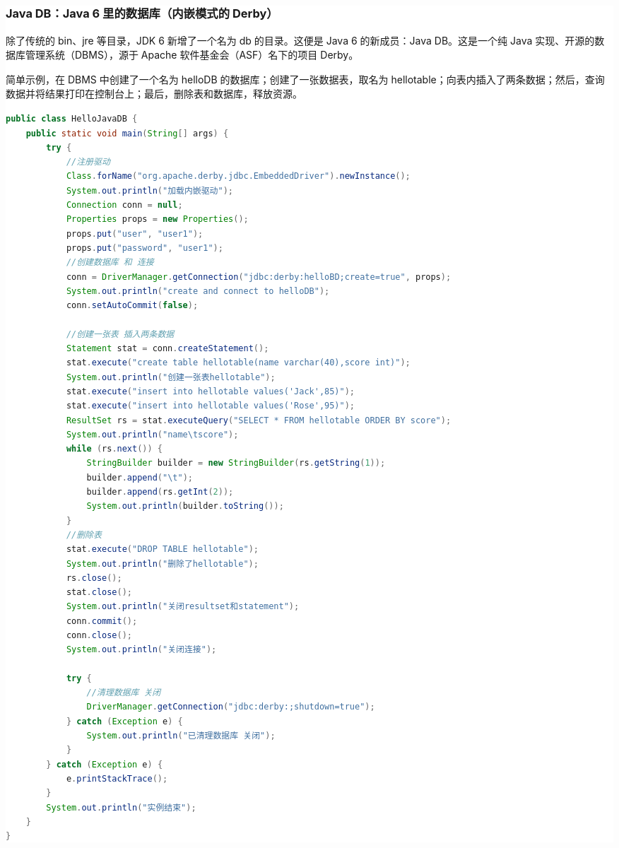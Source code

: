 ### Java DB：Java 6 里的数据库（内嵌模式的 Derby）

除了传统的 bin、jre 等目录，JDK 6 新增了一个名为 db 的目录。这便是 Java 6 的新成员：Java DB。这是一个纯 Java 实现、开源的数据库管理系统（DBMS），源于 Apache 软件基金会（ASF）名下的项目 Derby。

简单示例，在 DBMS 中创建了一个名为 helloDB 的数据库；创建了一张数据表，取名为 hellotable；向表内插入了两条数据；然后，查询数据并将结果打印在控制台上；最后，删除表和数据库，释放资源。

```java
public class HelloJavaDB {
    public static void main(String[] args) {
        try {
            //注册驱动
            Class.forName("org.apache.derby.jdbc.EmbeddedDriver").newInstance();
            System.out.println("加载内嵌驱动");
            Connection conn = null;
            Properties props = new Properties();
            props.put("user", "user1");
            props.put("password", "user1");
            //创建数据库 和 连接
            conn = DriverManager.getConnection("jdbc:derby:helloBD;create=true", props);
            System.out.println("create and connect to helloDB");
            conn.setAutoCommit(false);

            //创建一张表 插入两条数据
            Statement stat = conn.createStatement();
            stat.execute("create table hellotable(name varchar(40),score int)");
            System.out.println("创建一张表hellotable");
            stat.execute("insert into hellotable values('Jack',85)");
            stat.execute("insert into hellotable values('Rose',95)");
            ResultSet rs = stat.executeQuery("SELECT * FROM hellotable ORDER BY score");
            System.out.println("name\tscore");
            while (rs.next()) {
                StringBuilder builder = new StringBuilder(rs.getString(1));
                builder.append("\t");
                builder.append(rs.getInt(2));
                System.out.println(builder.toString());
            }
            //删除表
            stat.execute("DROP TABLE hellotable");
            System.out.println("删除了hellotable");
            rs.close();
            stat.close();
            System.out.println("关闭resultset和statement");
            conn.commit();
            conn.close();
            System.out.println("关闭连接");

            try {
                //清理数据库 关闭
                DriverManager.getConnection("jdbc:derby:;shutdown=true");
            } catch (Exception e) {
                System.out.println("已清理数据库 关闭");
            }
        } catch (Exception e) {
            e.printStackTrace();
        }
        System.out.println("实例结束");
    }
}
```
